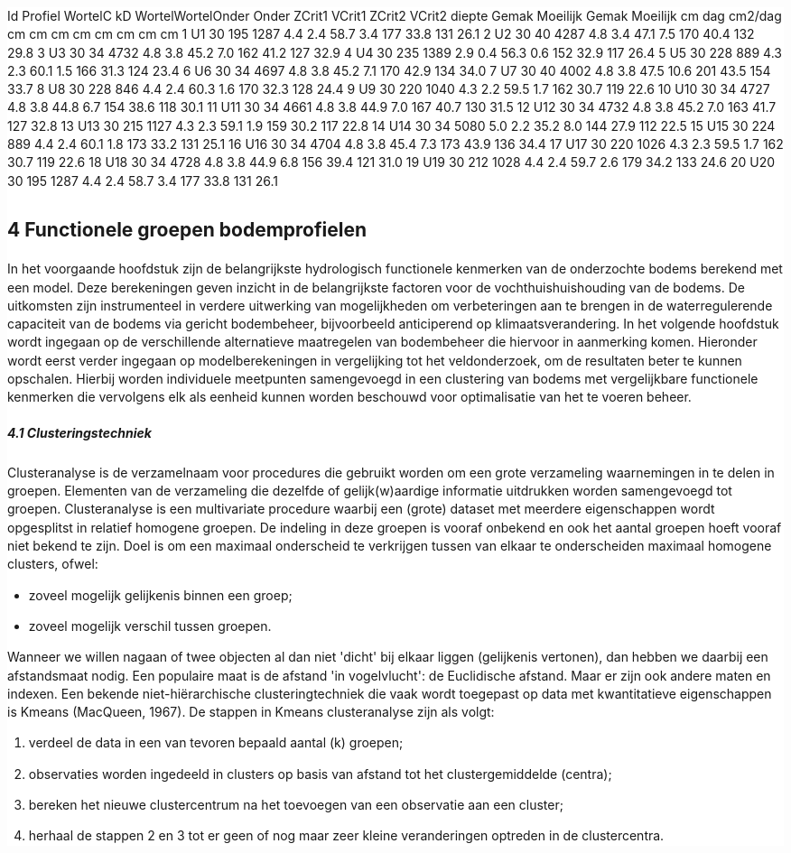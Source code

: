  Id Profiel WortelC kD WortelWortelOnder Onder ZCrit1 VCrit1 ZCrit2 VCrit2 diepte Gemak Moeilijk Gemak Moeilijk cm dag cm2/dag cm cm cm cm cm cm cm cm 1 U1 30 195 1287 4.4 2.4 58.7 3.4 177 33.8 131 26.1 2 U2 30 40 4287 4.8 3.4 47.1 7.5 170 40.4 132 29.8 3 U3 30 34 4732 4.8 3.8 45.2 7.0 162 41.2 127 32.9 4 U4 30 235 1389 2.9 0.4 56.3 0.6 152 32.9 117 26.4 5 U5 30 228 889 4.3 2.3 60.1 1.5 166 31.3 124 23.4 6 U6 30 34 4697 4.8 3.8 45.2 7.1 170 42.9 134 34.0 7 U7 30 40 4002 4.8 3.8 47.5 10.6 201 43.5 154 33.7 8 U8 30 228 846 4.4 2.4 60.3 1.6 170 32.3 128 24.4 9 U9 30 220 1040 4.3 2.2 59.5 1.7 162 30.7 119 22.6 10 U10 30 34 4727 4.8 3.8 44.8 6.7 154 38.6 118 30.1 11 U11 30 34 4661 4.8 3.8 44.9 7.0 167 40.7 130 31.5 12 U12 30 34 4732 4.8 3.8 45.2 7.0 163 41.7 127 32.8 13 U13 30 215 1127 4.3 2.3 59.1 1.9 159 30.2 117 22.8 14 U14 30 34 5080 5.0 2.2 35.2 8.0 144 27.9 112 22.5 15 U15 30 224 889 4.4 2.4 60.1 1.8 173 33.2 131 25.1 16 U16 30 34 4704 4.8 3.8 45.4 7.3 173 43.9 136 34.4 17 U17 30 220 1026 4.3 2.3 59.5 1.7 162 30.7 119 22.6 18 U18 30 34 4728 4.8 3.8 44.9 6.8 156 39.4 121 31.0 19 U19 30 212 1028 4.4 2.4 59.7 2.6 179 34.2 133 24.6 20 U20 30 195 1287 4.4 2.4 58.7 3.4 177 33.8 131 26.1 


## 4 Functionele groepen bodemprofielen 

In het voorgaande hoofdstuk zijn de belangrijkste hydrologisch functionele kenmerken van de onderzochte bodems berekend met een model. Deze berekeningen geven inzicht in de belangrijkste factoren voor de vochthuishuishouding van de bodems. De uitkomsten zijn instrumenteel in verdere uitwerking van mogelijkheden om verbeteringen aan te brengen in de waterregulerende capaciteit van de bodems via gericht bodembeheer, bijvoorbeeld anticiperend op klimaatsverandering. In het volgende hoofdstuk wordt ingegaan op de verschillende alternatieve maatregelen van bodembeheer die hiervoor in aanmerking komen. Hieronder wordt eerst verder ingegaan op modelberekeningen in vergelijking tot het veldonderzoek, om de resultaten beter te kunnen opschalen. Hierbij worden individuele meetpunten samengevoegd in een clustering van bodems met vergelijkbare functionele kenmerken die vervolgens elk als eenheid kunnen worden beschouwd voor optimalisatie van het te voeren beheer. 

##### 4.1 Clusteringstechniek 

Clusteranalyse is de verzamelnaam voor procedures die gebruikt worden om een grote verzameling waarnemingen in te delen in groepen. Elementen van de verzameling die dezelfde of gelijk(w)aardige informatie uitdrukken worden samengevoegd tot groepen. Clusteranalyse is een multivariate procedure waarbij een (grote) dataset met meerdere eigenschappen wordt opgesplitst in relatief homogene groepen. De indeling in deze groepen is vooraf onbekend en ook het aantal groepen hoeft vooraf niet bekend te zijn. Doel is om een maximaal onderscheid te verkrijgen tussen van elkaar te onderscheiden maximaal homogene clusters, ofwel: 

- zoveel mogelijk gelijkenis binnen een groep; 

- zoveel mogelijk verschil tussen groepen. 

Wanneer we willen nagaan of twee objecten al dan niet 'dicht' bij elkaar liggen (gelijkenis vertonen), dan hebben we daarbij een afstandsmaat nodig. Een populaire maat is de afstand 'in vogelvlucht': de Euclidische afstand. Maar er zijn ook andere maten en indexen. Een bekende niet-hiërarchische clusteringtechniek die vaak wordt toegepast op data met kwantitatieve eigenschappen is Kmeans (MacQueen, 1967). De stappen in Kmeans clusteranalyse zijn als volgt: 

1. verdeel de data in een van tevoren bepaald aantal (k) groepen; 

2. observaties worden ingedeeld in clusters op basis van afstand tot het clustergemiddelde (centra); 

3. bereken het nieuwe clustercentrum na het toevoegen van een observatie aan een cluster; 

4. herhaal de stappen 2 en 3 tot er geen of nog maar zeer kleine veranderingen optreden in de     clustercentra. 
